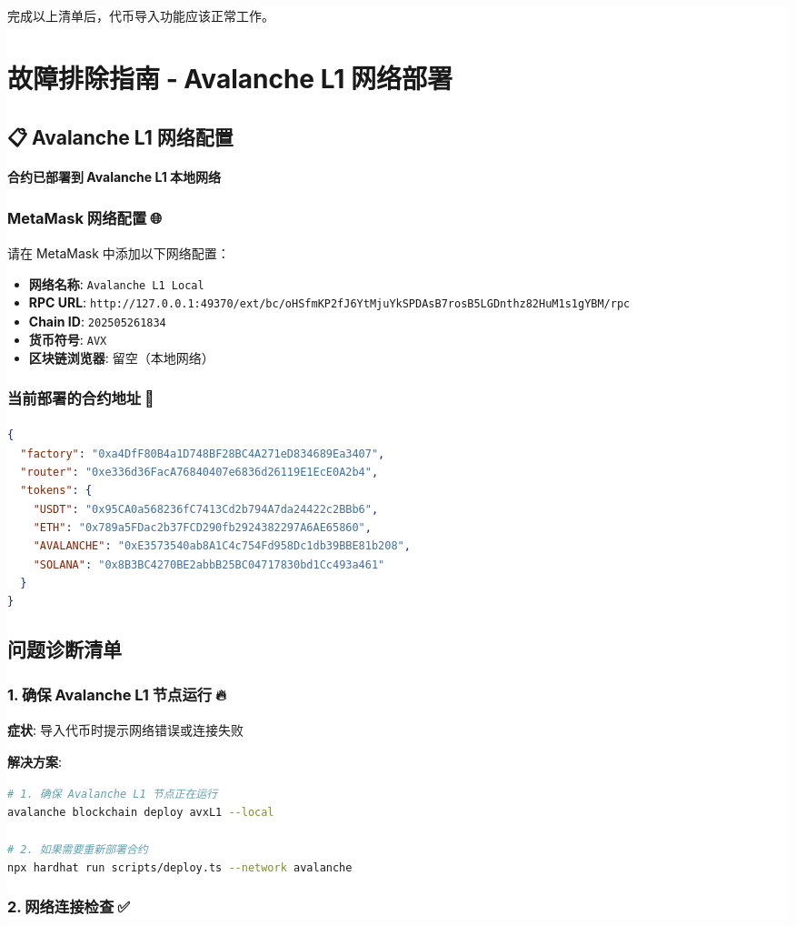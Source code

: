 完成以上清单后，代币导入功能应该正常工作。

# 故障排除指南 - Avalanche L1 网络部署

## 📋 Avalanche L1 网络配置

**合约已部署到 Avalanche L1 本地网络**

### MetaMask 网络配置 🌐

请在 MetaMask 中添加以下网络配置：

- **网络名称**: `Avalanche L1 Local`
- **RPC URL**: `http://127.0.0.1:49370/ext/bc/oHSfmKP2fJ6YtMjuYkSPDAsB7rosB5LGDnthz82HuM1s1gYBM/rpc`
- **Chain ID**: `202505261834`
- **货币符号**: `AVX`
- **区块链浏览器**: 留空（本地网络）

### 当前部署的合约地址 📄

```json
{
  "factory": "0xa4DfF80B4a1D748BF28BC4A271eD834689Ea3407",
  "router": "0xe336d36FacA76840407e6836d26119E1EcE0A2b4",
  "tokens": {
    "USDT": "0x95CA0a568236fC7413Cd2b794A7da24422c2BBb6",
    "ETH": "0x789a5FDac2b37FCD290fb2924382297A6AE65860",
    "AVALANCHE": "0xE3573540ab8A1C4c754Fd958Dc1db39BBE81b208",
    "SOLANA": "0x8B3BC4270BE2abbB25BC04717830bd1Cc493a461"
  }
}
```

## 问题诊断清单

### 1. 确保 Avalanche L1 节点运行 🔥

**症状**: 导入代币时提示网络错误或连接失败

**解决方案**:

```bash
# 1. 确保 Avalanche L1 节点正在运行
avalanche blockchain deploy avxL1 --local

# 2. 如果需要重新部署合约
npx hardhat run scripts/deploy.ts --network avalanche
```

### 2. 网络连接检查 ✅
